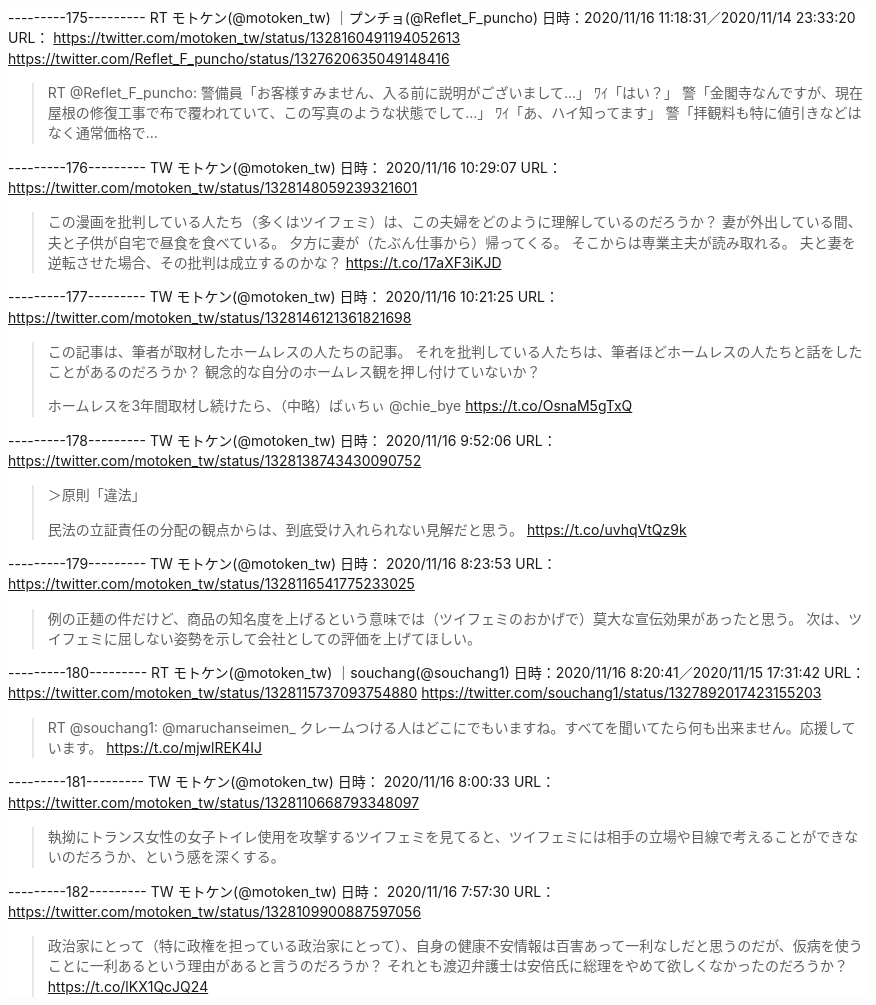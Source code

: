 ---------175---------
RT モトケン(@motoken_tw) ｜プンチョ(@Reflet_F_puncho) 日時：2020/11/16 11:18:31／2020/11/14 23:33:20 URL： https://twitter.com/motoken_tw/status/1328160491194052613 https://twitter.com/Reflet_F_puncho/status/1327620635049148416
> RT @Reflet_F_puncho: 警備員「お客様すみません、入る前に説明がございまして…」
> ﾜｲ「はい？」
> 警「金閣寺なんですが、現在屋根の修復工事で布で覆われていて、この写真のような状態でして…」
> ﾜｲ「あ、ハイ知ってます」
> 警「拝観料も特に値引きなどはなく通常価格で…

---------176---------
TW モトケン(@motoken_tw) 日時： 2020/11/16 10:29:07 URL： https://twitter.com/motoken_tw/status/1328148059239321601
> この漫画を批判している人たち（多くはツイフェミ）は、この夫婦をどのように理解しているのだろうか？
> 妻が外出している間、夫と子供が自宅で昼食を食べている。
> 夕方に妻が（たぶん仕事から）帰ってくる。
> そこからは専業主夫が読み取れる。
> 夫と妻を逆転させた場合、その批判は成立するのかな？ https://t.co/17aXF3iKJD

---------177---------
TW モトケン(@motoken_tw) 日時： 2020/11/16 10:21:25 URL： https://twitter.com/motoken_tw/status/1328146121361821698
> この記事は、筆者が取材したホームレスの人たちの記事。
> それを批判している人たちは、筆者ほどホームレスの人たちと話をしたことがあるのだろうか？
> 観念的な自分のホームレス観を押し付けていないか？
> 
> ホームレスを3年間取材し続けたら、（中略）ばぃちぃ @chie_bye https://t.co/OsnaM5gTxQ

---------178---------
TW モトケン(@motoken_tw) 日時： 2020/11/16 9:52:06 URL： https://twitter.com/motoken_tw/status/1328138743430090752
> ＞原則「違法」
> 
> 民法の立証責任の分配の観点からは、到底受け入れられない見解だと思う。 https://t.co/uvhqVtQz9k

---------179---------
TW モトケン(@motoken_tw) 日時： 2020/11/16 8:23:53 URL： https://twitter.com/motoken_tw/status/1328116541775233025
> 例の正麺の件だけど、商品の知名度を上げるという意味では（ツイフェミのおかげで）莫大な宣伝効果があったと思う。
> 次は、ツイフェミに屈しない姿勢を示して会社としての評価を上げてほしい。

---------180---------
RT モトケン(@motoken_tw) ｜souchang(@souchang1) 日時：2020/11/16 8:20:41／2020/11/15 17:31:42 URL： https://twitter.com/motoken_tw/status/1328115737093754880 https://twitter.com/souchang1/status/1327892017423155203
> RT @souchang1: @maruchanseimen_ クレームつける人はどこにでもいますね。すべてを聞いてたら何も出来ません。応援しています。 https://t.co/mjwlREK4IJ

---------181---------
TW モトケン(@motoken_tw) 日時： 2020/11/16 8:00:33 URL： https://twitter.com/motoken_tw/status/1328110668793348097
> 執拗にトランス女性の女子トイレ使用を攻撃するツイフェミを見てると、ツイフェミには相手の立場や目線で考えることができないのだろうか、という感を深くする。

---------182---------
TW モトケン(@motoken_tw) 日時： 2020/11/16 7:57:30 URL： https://twitter.com/motoken_tw/status/1328109900887597056
> 政治家にとって（特に政権を担っている政治家にとって）、自身の健康不安情報は百害あって一利なしだと思うのだが、仮病を使うことに一利あるという理由があると言うのだろうか？
> それとも渡辺弁護士は安倍氏に総理をやめて欲しくなかったのだろうか？ https://t.co/lKX1QcJQ24
